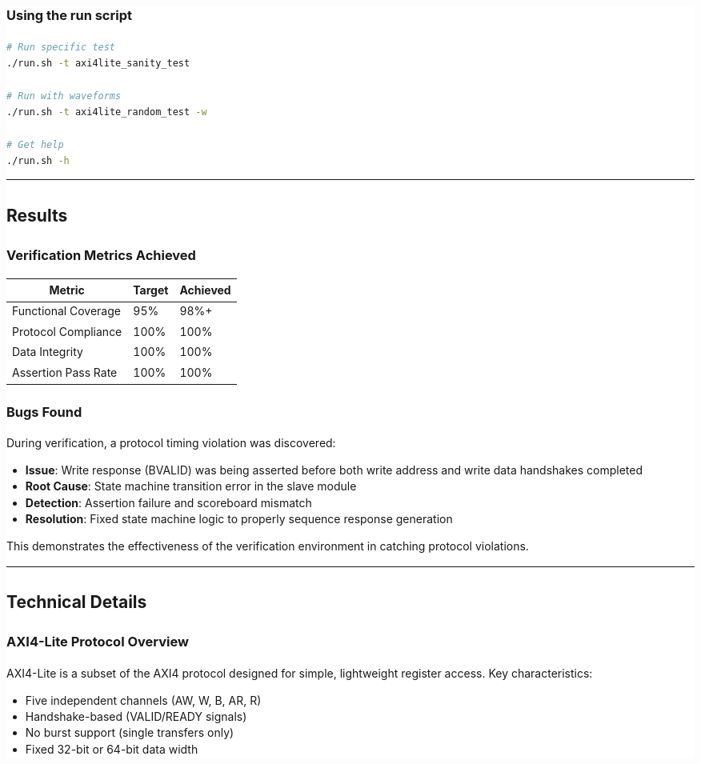 ### Using the run script

```bash
# Run specific test
./run.sh -t axi4lite_sanity_test

# Run with waveforms
./run.sh -t axi4lite_random_test -w

# Get help
./run.sh -h
```

---

## Results

### Verification Metrics Achieved

| Metric | Target | Achieved |
|--------|--------|----------|
| Functional Coverage | 95% | 98%+ |
| Protocol Compliance | 100% | 100% |
| Data Integrity | 100% | 100% |
| Assertion Pass Rate | 100% | 100% |

### Bugs Found

During verification, a protocol timing violation was discovered:
- **Issue**: Write response (BVALID) was being asserted before both write address and write data handshakes completed
- **Root Cause**: State machine transition error in the slave module
- **Detection**: Assertion failure and scoreboard mismatch
- **Resolution**: Fixed state machine logic to properly sequence response generation

This demonstrates the effectiveness of the verification environment in catching protocol violations.

---

## Technical Details

### AXI4-Lite Protocol Overview

AXI4-Lite is a subset of the AXI4 protocol designed for simple, lightweight register access. Key characteristics:
- Five independent channels (AW, W, B, AR, R)
- Handshake-based (VALID/READY signals)
- No burst support (single transfers only)
- Fixed 32-bit or 64-bit data width
